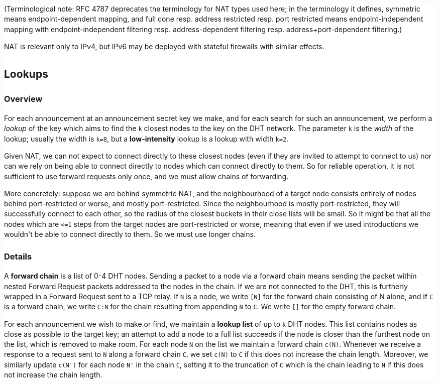 (Terminological note: RFC 4787 deprecates the terminology for NAT types used 
here; in the terminology it defines, symmetric means endpoint-dependent 
mapping, and full cone resp. address restricted resp. port restricted means 
endpoint-independent mapping with endpoint-independent filtering resp. 
address-dependent filtering resp. address+port-dependent filtering.)

NAT is relevant only to IPv4, but IPv6 may be deployed with stateful firewalls 
with similar effects.

## Lookups
### Overview
For each announcement at an announcement secret key we make, and for each 
search for such an announcement, we perform a *lookup* of the key which aims 
to find the `k` closest nodes to the key on the DHT network. The parameter `k` 
is the *width* of the lookup; usually the width is `k=8`, but a 
**low-intensity** lookup is a lookup with width `k=2`. 

Given NAT, we can not expect to connect directly to these closest nodes (even 
if they are invited to attempt to connect to us) nor can we rely on being able 
to connect directly to nodes which can connect directly to them. So for 
reliable operation, it is not sufficient to use forward requests only once, 
and we must allow chains of forwarding.

More concretely: suppose we are behind symmetric NAT, and the neighbourhood of 
a target node consists entirely of nodes behind port-restricted or worse, and 
mostly port-restricted. Since the neighbourhood is mostly port-restricted, 
they will successfully connect to each other, so the radius of the closest 
buckets in their close lists will be small. So it might be that all the nodes 
which are `<=1` steps from the target nodes are port-restricted or worse, 
meaning that even if we used introductions we wouldn't be able to connect 
directly to them. So we must use longer chains.

### Details
A **forward chain** is a list of 0-4 DHT nodes. Sending a packet to a node via 
a forward chain means sending the packet within nested Forward Request packets 
addressed to the nodes in the chain. If we are not connected to the DHT, this 
is furtherly wrapped in a Forward Request sent to a TCP relay. If `N` is a 
node, we write `[N]` for the forward chain consisting of N alone, and if `C` 
is a forward chain, we write `C:N` for the chain resulting from appending `N` 
to `C`. We write `[]` for the empty forward chain.

For each announcement we wish to make or find, we maintain a **lookup list** 
of up to `k` DHT nodes. This list contains nodes as close as possible to the 
target key; an attempt to add a node to a full list succeeds if the node is 
closer than the furthest node on the list, which is removed to make room. For 
each node `N` on the list we maintain a forward chain `c(N)`. Whenever we 
receive a response to a request sent to `N` along a forward chain `C`, we set 
`c(N)` to `C` if this does not increase the chain length. Moreover, we 
similarly update `c(N')` for each node `N'` in the chain `C`, setting it to 
the truncation of `C` which is the chain leading to `N` if this does not 
increase the chain length.
